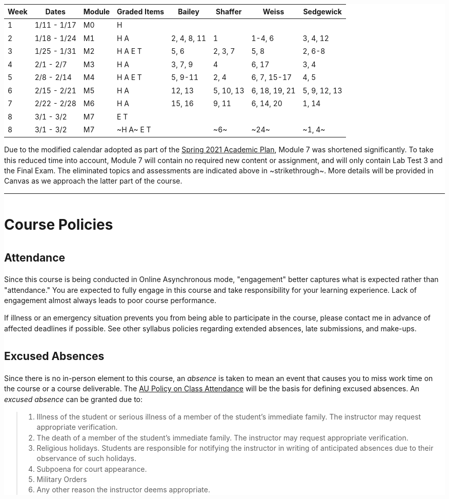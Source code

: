 
Week  | Dates          | Module | Graded Items | Bailey | Shaffer | Weiss | Sedgewick
----  | -----          | ------ | ------------ | ------ | ------- | ----- | ---------
1     | 1/11 - 1/17    | M0     | H            |        |         |       |       
2     | 1/18 - 1/24    | M1     | H A          | 2, 4, 8, 11 | 1 | 1-4, 6 | 3, 4, 12 
3     | 1/25 - 1/31    | M2     | H A E T      | 5, 6 | 2, 3, 7 | 5, 8 | 2, 6-8
4     | 2/1 - 2/7      | M3     | H A          | 3, 7, 9 | 4 | 6, 17 | 3, 4 
5     | 2/8 - 2/14     | M4     | H A E T      | 5, 9-11 | 2, 4 | 6, 7, 15-17 | 4, 5 
6     | 2/15 - 2/21    | M5     | H A          | 12, 13 | 5, 10, 13 | 6, 18, 19, 21 | 5, 9, 12, 13 
7     | 2/22 - 2/28    | M6     | H A          | 15, 16 | 9, 11 | 6, 14, 20 | 1, 14
8     | 3/1 - 3/2      | M7     | E T          |   |   |    |      
8     | 3/1 - 3/2      | M7     | ~H A~ E T    |   | ~6~ | ~24~ | ~1, 4~  

Due to the modified calendar adopted as part of the 
[Spring 2021 Academic Plan](http://ahealthieru.auburn.edu/_assets/pdf/2021-spring-academic-plan-20201106.pdf),
Module 7 was shortened significantly. To take this reduced time into account,
Module 7 will contain no required new content or assignment, and will only
contain Lab Test 3 and the Final Exam. The eliminated topics and assessments
are indicated above in ~strikethrough~. More details will be provided in
Canvas as we approach the latter part of the course. 

---

# Course Policies


## Attendance

Since this course is being conducted in Online Asynchronous mode, "engagement"
better captures what is expected rather than "attendance." You are expected to
fully engage in this course and take responsibility for your learning
experience. Lack of engagement almost always leads to poor course performance.

If illness or an emergency situation prevents you from being able to
participate in the course, please contact me in advance of affected deadlines
if possible. See  other syllabus policies regarding extended absences, late
submissions, and make-ups.


## Excused Absences

Since there is no in-person element to this course, an *absence* is taken to mean an event that causes you to miss work time on the course or a course deliverable. The 
[AU Policy on Class Attendance](https://sites.auburn.edu/admin/universitypolicies/Policies/PolicyonClassAttendance.pdf)
will be the basis for defining excused absences. An *excused absence* can be granted due to:

>1. Illness of the student or serious illness of a member of the student’s immediate family. The instructor may request appropriate verification.
>1. The death of a member of the student’s immediate family. The instructor may request appropriate verification.
>1. Religious holidays. Students are responsible for notifying the instructor in writing of anticipated absences due to their observance of such holidays.
>1. Subpoena for court appearance.
>1. Military Orders
>1. Any other reason the instructor deems appropriate.

